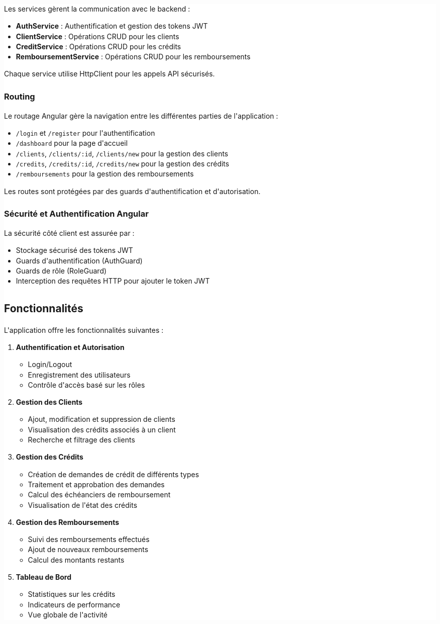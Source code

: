 Les services gèrent la communication avec le backend :

- **AuthService** : Authentification et gestion des tokens JWT
- **ClientService** : Opérations CRUD pour les clients
- **CreditService** : Opérations CRUD pour les crédits
- **RemboursementService** : Opérations CRUD pour les remboursements

Chaque service utilise HttpClient pour les appels API sécurisés.

### Routing

Le routage Angular gère la navigation entre les différentes parties de l'application :

- `/login` et `/register` pour l'authentification
- `/dashboard` pour la page d'accueil
- `/clients`, `/clients/:id`, `/clients/new` pour la gestion des clients
- `/credits`, `/credits/:id`, `/credits/new` pour la gestion des crédits
- `/remboursements` pour la gestion des remboursements

Les routes sont protégées par des guards d'authentification et d'autorisation.

### Sécurité et Authentification Angular

La sécurité côté client est assurée par :

- Stockage sécurisé des tokens JWT
- Guards d'authentification (AuthGuard)
- Guards de rôle (RoleGuard)
- Interception des requêtes HTTP pour ajouter le token JWT

## Fonctionnalités

L'application offre les fonctionnalités suivantes :

1. **Authentification et Autorisation**
   - Login/Logout
   - Enregistrement des utilisateurs
   - Contrôle d'accès basé sur les rôles

2. **Gestion des Clients**
   - Ajout, modification et suppression de clients
   - Visualisation des crédits associés à un client
   - Recherche et filtrage des clients

3. **Gestion des Crédits**
   - Création de demandes de crédit de différents types
   - Traitement et approbation des demandes
   - Calcul des échéanciers de remboursement
   - Visualisation de l'état des crédits

4. **Gestion des Remboursements**
   - Suivi des remboursements effectués
   - Ajout de nouveaux remboursements
   - Calcul des montants restants

5. **Tableau de Bord**
   - Statistiques sur les crédits
   - Indicateurs de performance
   - Vue globale de l'activité
